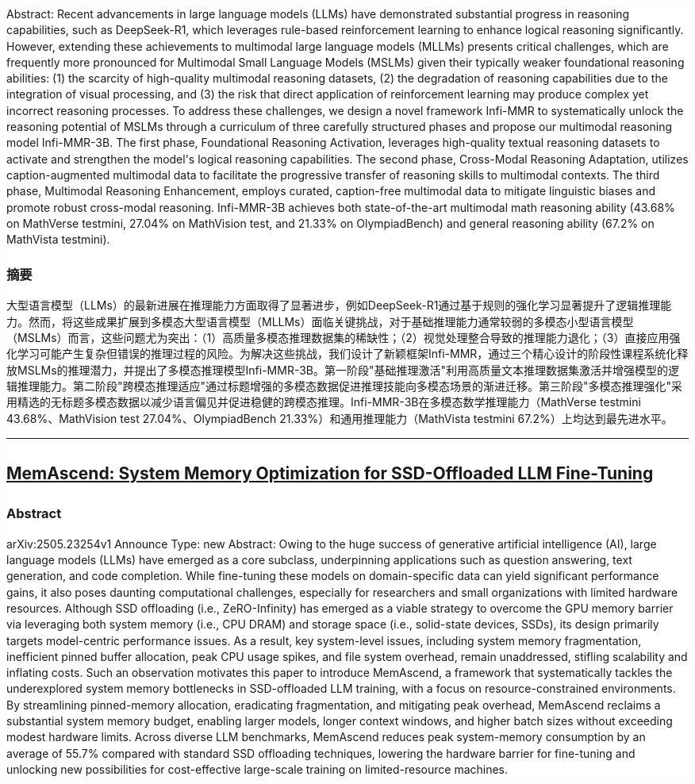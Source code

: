 Abstract: Recent advancements in large language models (LLMs) have demonstrated substantial progress in reasoning capabilities, such as DeepSeek-R1, which leverages rule-based reinforcement learning to enhance logical reasoning significantly. However, extending these achievements to multimodal large language models (MLLMs) presents critical challenges, which are frequently more pronounced for Multimodal Small Language Models (MSLMs) given their typically weaker foundational reasoning abilities: (1) the scarcity of high-quality multimodal reasoning datasets, (2) the degradation of reasoning capabilities due to the integration of visual processing, and (3) the risk that direct application of reinforcement learning may produce complex yet incorrect reasoning processes. To address these challenges, we design a novel framework Infi-MMR to systematically unlock the reasoning potential of MSLMs through a curriculum of three carefully structured phases and propose our multimodal reasoning model Infi-MMR-3B. The first phase, Foundational Reasoning Activation, leverages high-quality textual reasoning datasets to activate and strengthen the model's logical reasoning capabilities. The second phase, Cross-Modal Reasoning Adaptation, utilizes caption-augmented multimodal data to facilitate the progressive transfer of reasoning skills to multimodal contexts. The third phase, Multimodal Reasoning Enhancement, employs curated, caption-free multimodal data to mitigate linguistic biases and promote robust cross-modal reasoning. Infi-MMR-3B achieves both state-of-the-art multimodal math reasoning ability (43.68% on MathVerse testmini, 27.04% on MathVision test, and 21.33% on OlympiadBench) and general reasoning ability (67.2% on MathVista testmini).

### 摘要
大型语言模型（LLMs）的最新进展在推理能力方面取得了显著进步，例如DeepSeek-R1通过基于规则的强化学习显著提升了逻辑推理能力。然而，将这些成果扩展到多模态大型语言模型（MLLMs）面临关键挑战，对于基础推理能力通常较弱的多模态小型语言模型（MSLMs）而言，这些问题尤为突出：（1）高质量多模态推理数据集的稀缺性；（2）视觉处理整合导致的推理能力退化；（3）直接应用强化学习可能产生复杂但错误的推理过程的风险。为解决这些挑战，我们设计了新颖框架Infi-MMR，通过三个精心设计的阶段性课程系统化释放MSLMs的推理潜力，并提出了多模态推理模型Infi-MMR-3B。第一阶段"基础推理激活"利用高质量文本推理数据集激活并增强模型的逻辑推理能力。第二阶段"跨模态推理适应"通过标题增强的多模态数据促进推理技能向多模态场景的渐进迁移。第三阶段"多模态推理强化"采用精选的无标题多模态数据以减少语言偏见并促进稳健的跨模态推理。Infi-MMR-3B在多模态数学推理能力（MathVerse testmini 43.68%、MathVision test 27.04%、OlympiadBench 21.33%）和通用推理能力（MathVista testmini 67.2%）上均达到最先进水平。

---

## [MemAscend: System Memory Optimization for SSD-Offloaded LLM Fine-Tuning](https://arxiv.org/abs/2505.23254)

### Abstract
arXiv:2505.23254v1 Announce Type: new 
Abstract: Owing to the huge success of generative artificial intelligence (AI), large language models (LLMs) have emerged as a core subclass, underpinning applications such as question answering, text generation, and code completion. While fine-tuning these models on domain-specific data can yield significant performance gains, it also poses daunting computational challenges, especially for researchers and small organizations with limited hardware resources. Although SSD offloading (i.e., ZeRO-Infinity) has emerged as a viable strategy to overcome the GPU memory barrier via leveraging both system memory (i.e., CPU DRAM) and storage space (i.e., solid-state devices, SSDs), its design primarily targets model-centric performance issues. As a result, key system-level issues, including system memory fragmentation, inefficient pinned buffer allocation, peak CPU usage spikes, and file system overhead, remain unaddressed, stifling scalability and inflating costs. Such an observation motivates this paper to introduce MemAscend, a framework that systematically tackles the underexplored system memory bottlenecks in SSD-offloaded LLM training, with a focus on resource-constrained environments. By streamlining pinned-memory allocation, eradicating fragmentation, and mitigating peak overhead, MemAscend reclaims a substantial system memory budget, enabling larger models, longer context windows, and higher batch sizes without exceeding modest hardware limits. Across diverse LLM benchmarks, MemAscend reduces peak system-memory consumption by an average of 55.7% compared with standard SSD offloading techniques, lowering the hardware barrier for fine-tuning and unlocking new possibilities for cost-effective large-scale training on limited-resource machines.
